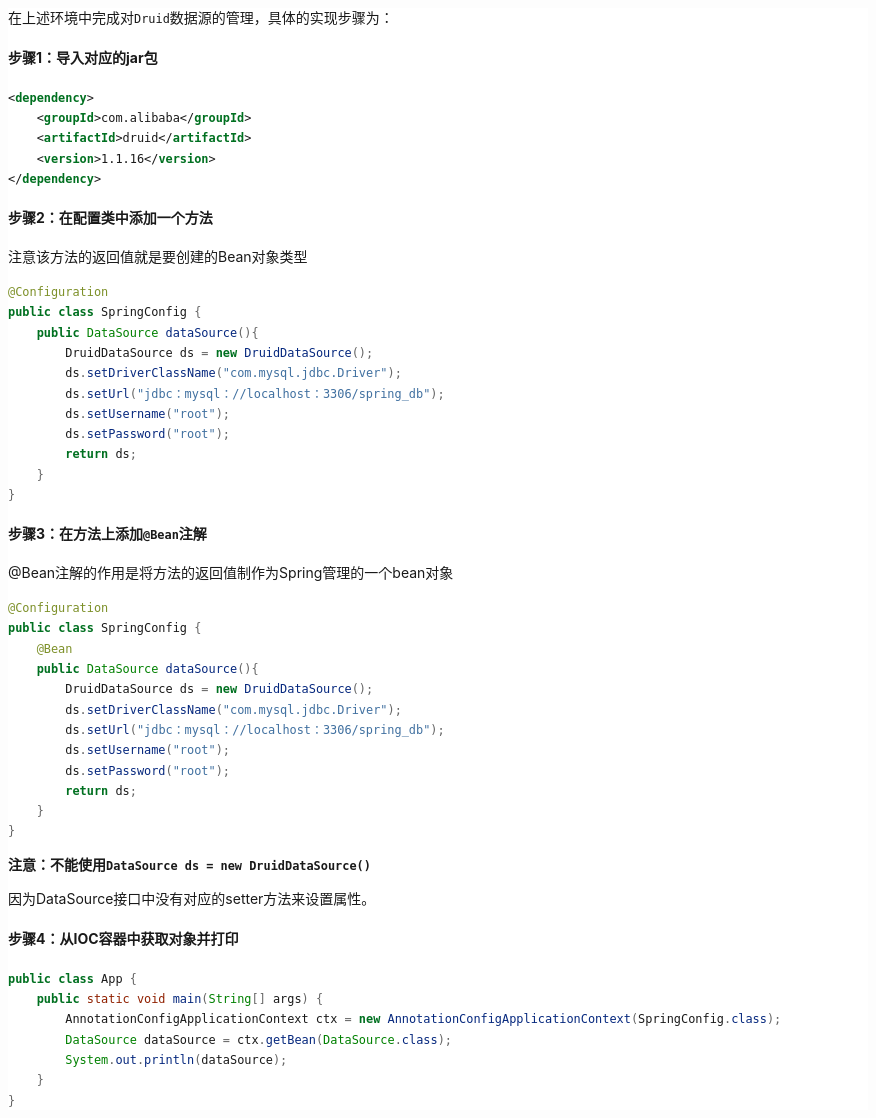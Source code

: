 在上述环境中完成对`Druid`数据源的管理，具体的实现步骤为：

#### 步骤1：导入对应的jar包

```xml
<dependency>
    <groupId>com.alibaba</groupId>
    <artifactId>druid</artifactId>
    <version>1.1.16</version>
</dependency>
```

#### 步骤2：在配置类中添加一个方法

注意该方法的返回值就是要创建的Bean对象类型

```java
@Configuration
public class SpringConfig {
    public DataSource dataSource(){
        DruidDataSource ds = new DruidDataSource();
        ds.setDriverClassName("com.mysql.jdbc.Driver");
        ds.setUrl("jdbc：mysql：//localhost：3306/spring_db");
        ds.setUsername("root");
        ds.setPassword("root");
        return ds;
    }
}
```

#### 步骤3：在方法上添加`@Bean`注解

@Bean注解的作用是将方法的返回值制作为Spring管理的一个bean对象

```java
@Configuration
public class SpringConfig {
	@Bean
    public DataSource dataSource(){
        DruidDataSource ds = new DruidDataSource();
        ds.setDriverClassName("com.mysql.jdbc.Driver");
        ds.setUrl("jdbc：mysql：//localhost：3306/spring_db");
        ds.setUsername("root");
        ds.setPassword("root");
        return ds;
    }
}
```

**注意：不能使用`DataSource ds = new DruidDataSource()`**

因为DataSource接口中没有对应的setter方法来设置属性。

#### 步骤4：从IOC容器中获取对象并打印

```java
public class App {
    public static void main(String[] args) {
        AnnotationConfigApplicationContext ctx = new AnnotationConfigApplicationContext(SpringConfig.class);
        DataSource dataSource = ctx.getBean(DataSource.class);
        System.out.println(dataSource);
    }
}
```
